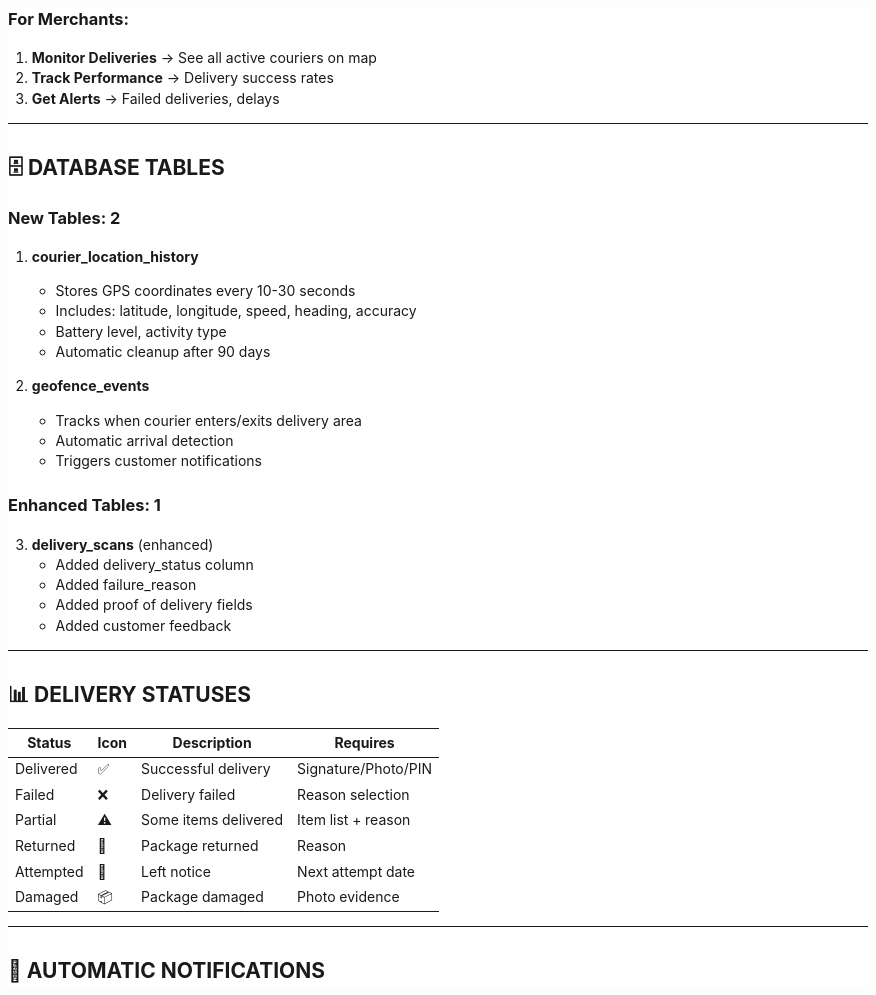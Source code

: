 
### **For Merchants:**

1. **Monitor Deliveries** → See all active couriers on map
2. **Track Performance** → Delivery success rates
3. **Get Alerts** → Failed deliveries, delays

---

## 🗄️ DATABASE TABLES

### **New Tables: 2**

1. **courier_location_history**
   - Stores GPS coordinates every 10-30 seconds
   - Includes: latitude, longitude, speed, heading, accuracy
   - Battery level, activity type
   - Automatic cleanup after 90 days

2. **geofence_events**
   - Tracks when courier enters/exits delivery area
   - Automatic arrival detection
   - Triggers customer notifications

### **Enhanced Tables: 1**

3. **delivery_scans** (enhanced)
   - Added delivery_status column
   - Added failure_reason
   - Added proof of delivery fields
   - Added customer feedback

---

## 📊 DELIVERY STATUSES

| Status | Icon | Description | Requires |
|--------|------|-------------|----------|
| Delivered | ✅ | Successful delivery | Signature/Photo/PIN |
| Failed | ❌ | Delivery failed | Reason selection |
| Partial | ⚠️ | Some items delivered | Item list + reason |
| Returned | 🔄 | Package returned | Reason |
| Attempted | 🔔 | Left notice | Next attempt date |
| Damaged | 📦 | Package damaged | Photo evidence |

---

## 🔔 AUTOMATIC NOTIFICATIONS
